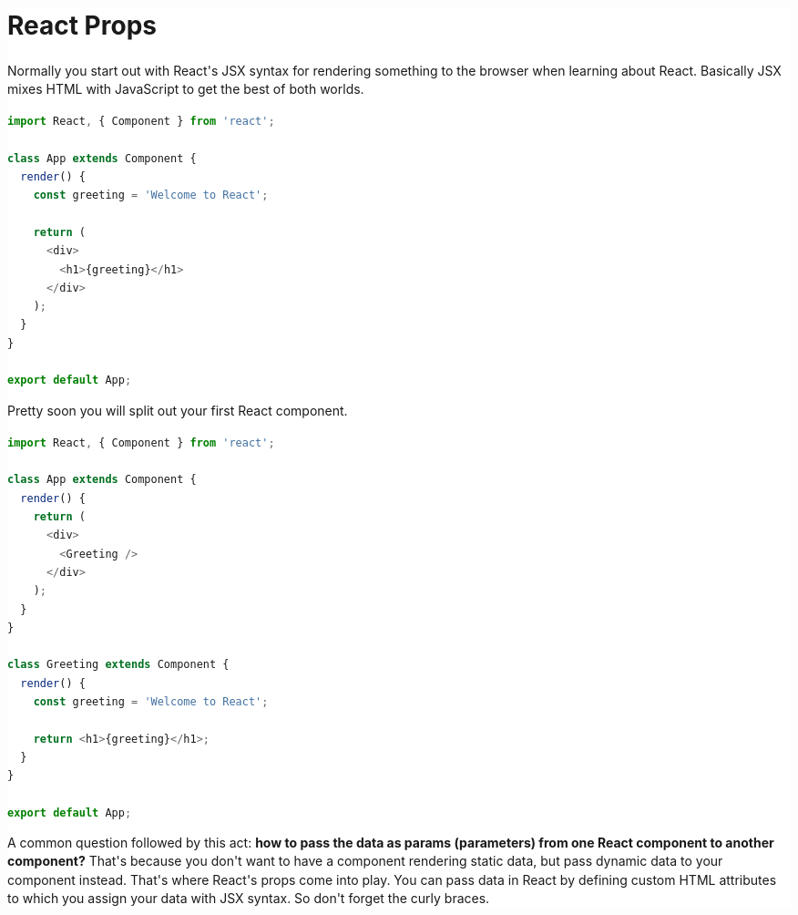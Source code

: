 # React Props

Normally you start out with React's JSX syntax for rendering something to the browser when learning about React. Basically JSX mixes HTML with JavaScript to get the best of both worlds.

```js
import React, { Component } from 'react';

class App extends Component {
  render() {
    const greeting = 'Welcome to React';

    return (
      <div>
        <h1>{greeting}</h1>
      </div>
    );
  }
}

export default App;
```

Pretty soon you will split out your first React component.

```js
import React, { Component } from 'react';

class App extends Component {
  render() {
    return (
      <div>
        <Greeting />
      </div>
    );
  }
}

class Greeting extends Component {
  render() {
    const greeting = 'Welcome to React';

    return <h1>{greeting}</h1>;
  }
}

export default App;
```

A common question followed by this act: **how to pass the data as params (parameters) from one React component to another component?** That's because you don't want to have a component rendering static data, but pass dynamic data to your component instead. That's where React's props come into play. You can pass data in React by defining custom HTML attributes to which you assign your data with JSX syntax. So don't forget the curly braces.
